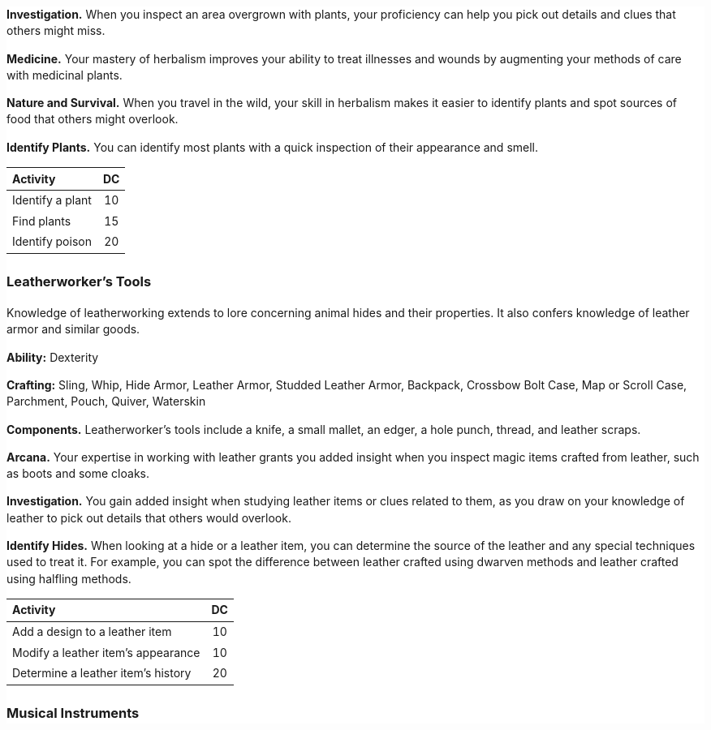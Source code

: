**Investigation.** When you inspect an area overgrown with plants, your proficiency can help you pick out details and clues that others might miss.

**Medicine.** Your mastery of herbalism improves your ability to treat illnesses and wounds by augmenting your methods of care with medicinal plants.

**Nature and Survival.** When you travel in the wild, your skill in herbalism makes it easier to identify plants and spot sources of food that others might overlook.

**Identify Plants.** You can identify most plants with a quick inspection of their appearance and smell.

| Activity         | DC  |
| :-               | :-: |
| Identify a plant | 10  |
| Find plants      | 15  |
| Identify poison  | 20  |

### Leatherworker’s Tools

Knowledge of leatherworking extends to lore concerning animal hides and their properties. It also confers knowledge of leather armor and similar goods.

**Ability:** Dexterity

**Crafting:** Sling, Whip, Hide Armor, Leather Armor, Studded Leather Armor, Backpack, Crossbow Bolt Case, Map or Scroll Case, Parchment, Pouch, Quiver, Waterskin

**Components.** Leatherworker’s tools include a knife, a small mallet, an edger, a hole punch, thread, and leather scraps.

**Arcana.** Your expertise in working with leather grants you added insight when you inspect magic items crafted from leather, such as boots and some cloaks.

**Investigation.** You gain added insight when studying leather items or clues related to them, as you draw on your knowledge of leather to pick out details that others would overlook.

**Identify Hides.** When looking at a hide or a leather item, you can determine the source of the leather and any special techniques used to treat it. For example, you can spot the difference between leather crafted using dwarven methods and leather crafted using half­ling methods.

| Activity                           | DC  |
| :-                                 | :-: |
| Add a design to a leather item     | 10  |
| Modify a leather item’s appearance | 10  |
| Determine a leather item’s history | 20  |

### Musical Instruments
